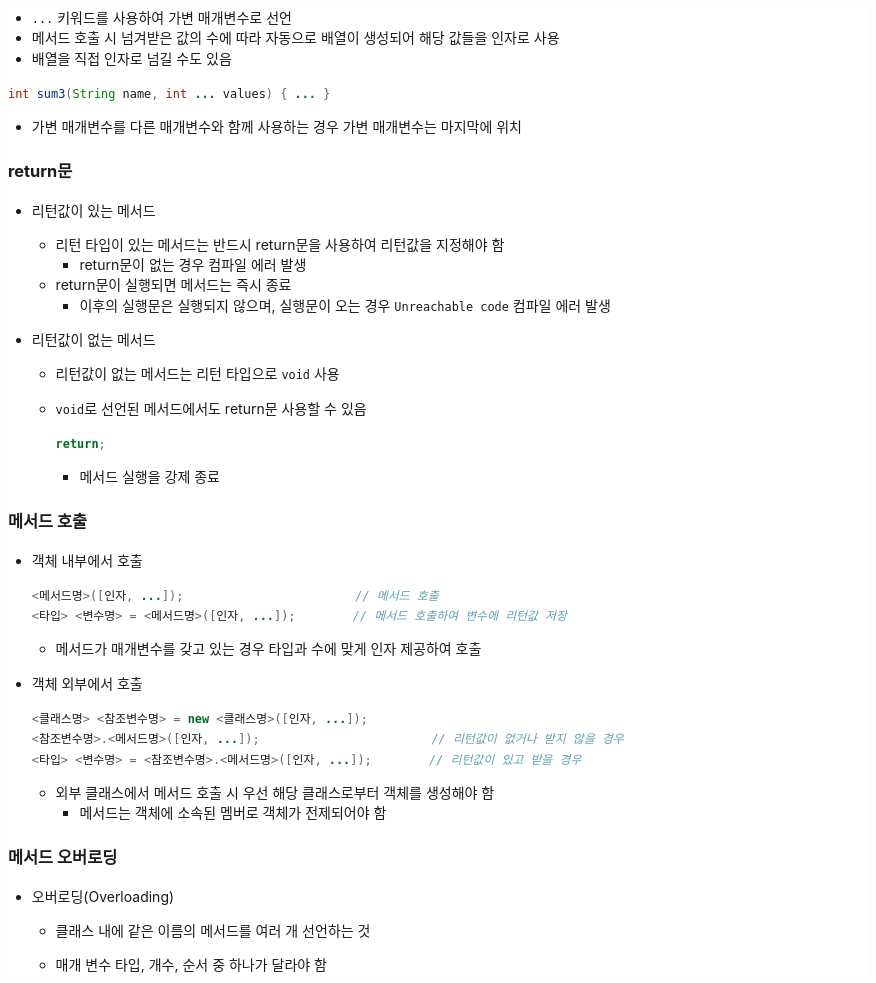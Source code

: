   - `...` 키워드를 사용하여 가변 매개변수로 선언
  - 메서드 호출 시 넘겨받은 값의 수에 따라 자동으로 배열이 생성되어 해당 값들을 인자로 사용
  - 배열을 직접 인자로 넘길 수도 있음
  
  ```java
  int sum3(String name, int ... values) { ... }
  ```
  
  - 가변 매개변수를 다른 매개변수와 함께 사용하는 경우 가변 매개변수는 마지막에 위치

### return문

- 리턴값이 있는 메서드
  
  - 리턴 타입이 있는 메서드는 반드시 return문을 사용하여 리턴값을 지정해야 함
    - return문이 없는 경우 컴파일 에러 발생
  - return문이 실행되면 메서드는 즉시 종료
    - 이후의 실행문은 실행되지 않으며, 실행문이 오는 경우 `Unreachable code` 컴파일 에러 발생

- 리턴값이 없는 메서드
  
  - 리턴값이 없는 메서드는 리턴 타입으로 `void` 사용
  
  - `void`로 선언된 메서드에서도 return문 사용할 수 있음
    
    ```java
    return;
    ```
    
    - 메서드 실행을 강제 종료

### 메서드 호출

- 객체 내부에서 호출
  
  ```java
  <메서드명>([인자, ...]);                        // 메서드 호출
  <타입> <변수명> = <메서드명>([인자, ...]);        // 메서드 호출하여 변수에 리턴값 저장
  ```
  
  - 메서드가 매개변수를 갖고 있는 경우 타입과 수에 맞게 인자 제공하여 호출

- 객체 외부에서 호출
  
  ```java
  <클래스명> <참조변수명> = new <클래스명>([인자, ...]);
  <참조변수명>.<메서드명>([인자, ...]);                        // 리턴값이 없거나 받지 않을 경우
  <타입> <변수명> = <참조변수명>.<메서드명>([인자, ...]);        // 리턴값이 있고 받을 경우
  ```
  
  - 외부 클래스에서 메서드 호출 시 우선 해당 클래스로부터 객체를 생성해야 함
    - 메서드는 객체에 소속된 멤버로 객체가 전제되어야 함

### 메서드 오버로딩

- 오버로딩(Overloading)
  
  - 클래스 내에 같은 이름의 메서드를 여러 개 선언하는 것
  
  - 매개 변수 타입, 개수, 순서 중 하나가 달라야 함
    